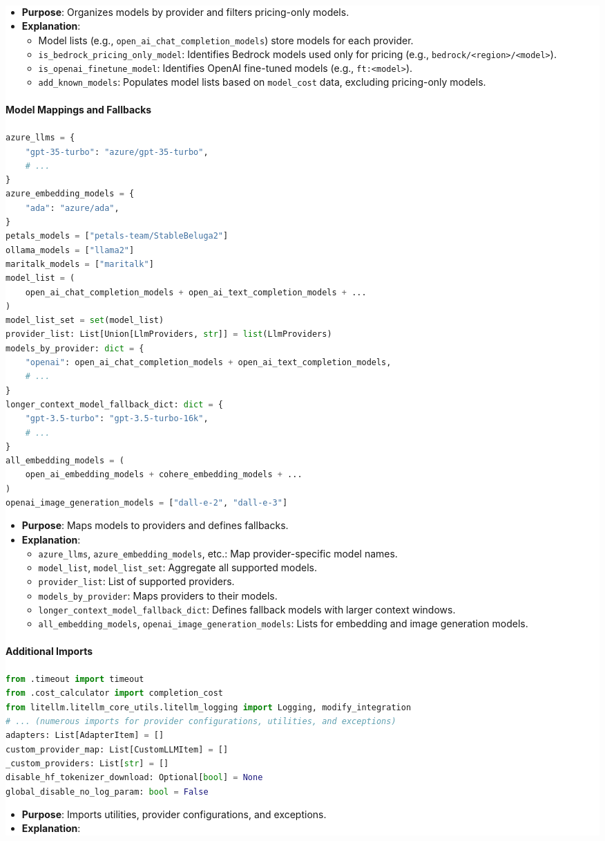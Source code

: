 ```python
```
- **Purpose**: Organizes models by provider and filters pricing-only models.
- **Explanation**:
  - Model lists (e.g., `open_ai_chat_completion_models`) store models for each provider.
  - `is_bedrock_pricing_only_model`: Identifies Bedrock models used only for pricing (e.g., `bedrock/<region>/<model>`).
  - `is_openai_finetune_model`: Identifies OpenAI fine-tuned models (e.g., `ft:<model>`).
  - `add_known_models`: Populates model lists based on `model_cost` data, excluding pricing-only models.

#### Model Mappings and Fallbacks
```python
azure_llms = {
    "gpt-35-turbo": "azure/gpt-35-turbo",
    # ...
}
azure_embedding_models = {
    "ada": "azure/ada",
}
petals_models = ["petals-team/StableBeluga2"]
ollama_models = ["llama2"]
maritalk_models = ["maritalk"]
model_list = (
    open_ai_chat_completion_models + open_ai_text_completion_models + ...
)
model_list_set = set(model_list)
provider_list: List[Union[LlmProviders, str]] = list(LlmProviders)
models_by_provider: dict = {
    "openai": open_ai_chat_completion_models + open_ai_text_completion_models,
    # ...
}
longer_context_model_fallback_dict: dict = {
    "gpt-3.5-turbo": "gpt-3.5-turbo-16k",
    # ...
}
all_embedding_models = (
    open_ai_embedding_models + cohere_embedding_models + ...
)
openai_image_generation_models = ["dall-e-2", "dall-e-3"]
```
- **Purpose**: Maps models to providers and defines fallbacks.
- **Explanation**:
  - `azure_llms`, `azure_embedding_models`, etc.: Map provider-specific model names.
  - `model_list`, `model_list_set`: Aggregate all supported models.
  - `provider_list`: List of supported providers.
  - `models_by_provider`: Maps providers to their models.
  - `longer_context_model_fallback_dict`: Defines fallback models with larger context windows.
  - `all_embedding_models`, `openai_image_generation_models`: Lists for embedding and image generation models.

#### Additional Imports
```python
from .timeout import timeout
from .cost_calculator import completion_cost
from litellm.litellm_core_utils.litellm_logging import Logging, modify_integration
# ... (numerous imports for provider configurations, utilities, and exceptions)
adapters: List[AdapterItem] = []
custom_provider_map: List[CustomLLMItem] = []
_custom_providers: List[str] = []
disable_hf_tokenizer_download: Optional[bool] = None
global_disable_no_log_param: bool = False
```
- **Purpose**: Imports utilities, provider configurations, and exceptions.
- **Explanation**: